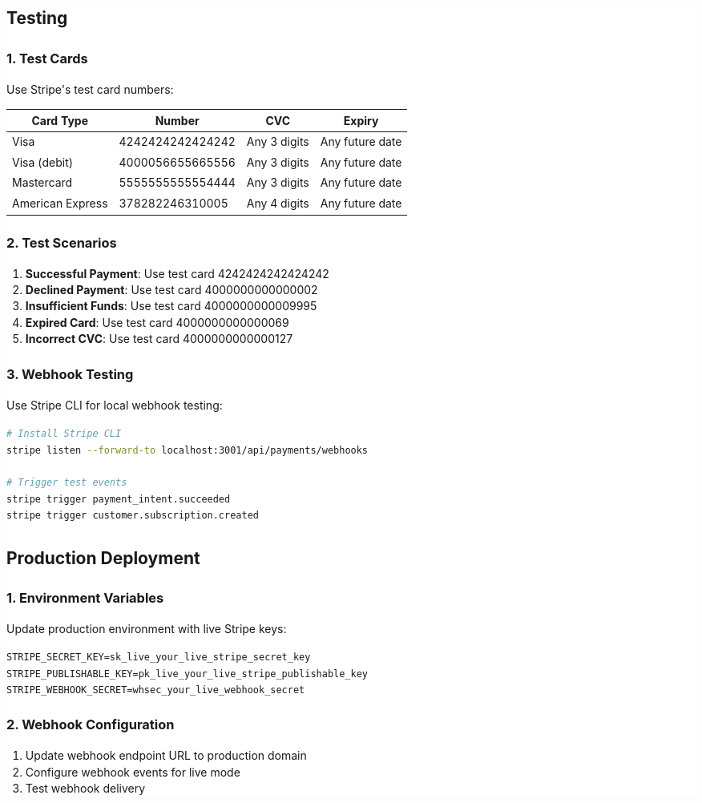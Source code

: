 ## Testing

### 1. Test Cards

Use Stripe's test card numbers:

| Card Type | Number | CVC | Expiry |
|-----------|--------|-----|--------|
| Visa | 4242424242424242 | Any 3 digits | Any future date |
| Visa (debit) | 4000056655665556 | Any 3 digits | Any future date |
| Mastercard | 5555555555554444 | Any 3 digits | Any future date |
| American Express | 378282246310005 | Any 4 digits | Any future date |

### 2. Test Scenarios

1. **Successful Payment**: Use test card 4242424242424242
2. **Declined Payment**: Use test card 4000000000000002
3. **Insufficient Funds**: Use test card 4000000000009995
4. **Expired Card**: Use test card 4000000000000069
5. **Incorrect CVC**: Use test card 4000000000000127

### 3. Webhook Testing

Use Stripe CLI for local webhook testing:

```bash
# Install Stripe CLI
stripe listen --forward-to localhost:3001/api/payments/webhooks

# Trigger test events
stripe trigger payment_intent.succeeded
stripe trigger customer.subscription.created
```

## Production Deployment

### 1. Environment Variables

Update production environment with live Stripe keys:

```env
STRIPE_SECRET_KEY=sk_live_your_live_stripe_secret_key
STRIPE_PUBLISHABLE_KEY=pk_live_your_live_stripe_publishable_key
STRIPE_WEBHOOK_SECRET=whsec_your_live_webhook_secret
```

### 2. Webhook Configuration

1. Update webhook endpoint URL to production domain
2. Configure webhook events for live mode
3. Test webhook delivery
